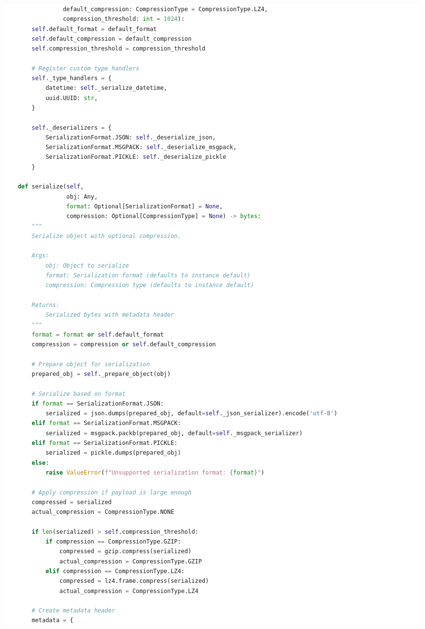 ```python
                 default_compression: CompressionType = CompressionType.LZ4,
                 compression_threshold: int = 1024):
        self.default_format = default_format
        self.default_compression = default_compression
        self.compression_threshold = compression_threshold
        
        # Register custom type handlers
        self._type_handlers = {
            datetime: self._serialize_datetime,
            uuid.UUID: str,
        }
        
        self._deserializers = {
            SerializationFormat.JSON: self._deserialize_json,
            SerializationFormat.MSGPACK: self._deserialize_msgpack,
            SerializationFormat.PICKLE: self._deserialize_pickle
        }
    
    def serialize(self, 
                  obj: Any, 
                  format: Optional[SerializationFormat] = None,
                  compression: Optional[CompressionType] = None) -> bytes:
        """
        Serialize object with optional compression.
        
        Args:
            obj: Object to serialize
            format: Serialization format (defaults to instance default)
            compression: Compression type (defaults to instance default)
            
        Returns:
            Serialized bytes with metadata header
        """
        format = format or self.default_format
        compression = compression or self.default_compression
        
        # Prepare object for serialization
        prepared_obj = self._prepare_object(obj)
        
        # Serialize based on format
        if format == SerializationFormat.JSON:
            serialized = json.dumps(prepared_obj, default=self._json_serializer).encode('utf-8')
        elif format == SerializationFormat.MSGPACK:
            serialized = msgpack.packb(prepared_obj, default=self._msgpack_serializer)
        elif format == SerializationFormat.PICKLE:
            serialized = pickle.dumps(prepared_obj)
        else:
            raise ValueError(f"Unsupported serialization format: {format}")
        
        # Apply compression if payload is large enough
        compressed = serialized
        actual_compression = CompressionType.NONE
        
        if len(serialized) > self.compression_threshold:
            if compression == CompressionType.GZIP:
                compressed = gzip.compress(serialized)
                actual_compression = CompressionType.GZIP
            elif compression == CompressionType.LZ4:
                compressed = lz4.frame.compress(serialized)
                actual_compression = CompressionType.LZ4
        
        # Create metadata header
        metadata = {
```